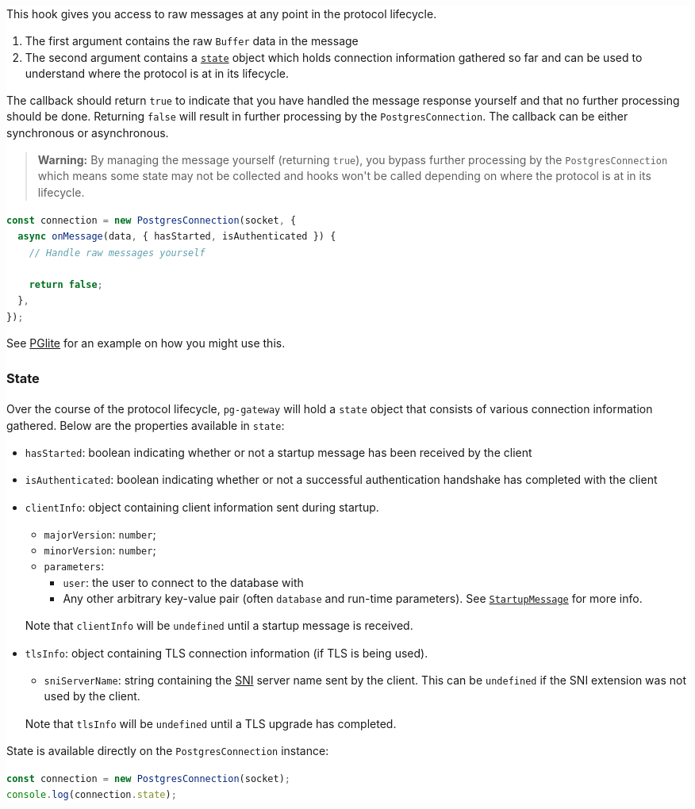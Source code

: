 This hook gives you access to raw messages at any point in the protocol lifecycle.

1. The first argument contains the raw `Buffer` data in the message
2. The second argument contains a [`state`](#state) object which holds connection information gathered so far and can be used to understand where the protocol is at in its lifecycle.

The callback should return `true` to indicate that you have handled the message response yourself and that no further processing should be done. Returning `false` will result in further processing by the `PostgresConnection`. The callback can be either synchronous or asynchronous.

> **Warning:** By managing the message yourself (returning `true`), you bypass further processing by the `PostgresConnection` which means some state may not be collected and hooks won't be called depending on where the protocol is at in its lifecycle.

```typescript
const connection = new PostgresConnection(socket, {
  async onMessage(data, { hasStarted, isAuthenticated }) {
    // Handle raw messages yourself

    return false;
  },
});
```

See [PGlite](#pglite) for an example on how you might use this.

### State

Over the course of the protocol lifecycle, `pg-gateway` will hold a `state` object that consists of various connection information gathered. Below are the properties available in `state`:

- `hasStarted`: boolean indicating whether or not a startup message has been received by the client
- `isAuthenticated`: boolean indicating whether or not a successful authentication handshake has completed with the client
- `clientInfo`: object containing client information sent during startup.

  - `majorVersion`: `number`;
  - `minorVersion`: `number`;
  - `parameters`:
    - `user`: the user to connect to the database with
    - Any other arbitrary key-value pair (often `database` and run-time parameters). See [`StartupMessage`](https://www.postgresql.org/docs/current/protocol-message-formats.html#PROTOCOL-MESSAGE-FORMATS-STARTUPMESSAGE) for more info.

  Note that `clientInfo` will be `undefined` until a startup message is received.

- `tlsInfo`: object containing TLS connection information (if TLS is being used).

  - `sniServerName`: string containing the [SNI](#reverse-proxy-using-sni) server name sent by the client. This can be `undefined` if the SNI extension was not used by the client.

  Note that `tlsInfo` will be `undefined` until a TLS upgrade has completed.

State is available directly on the `PostgresConnection` instance:

```typescript
const connection = new PostgresConnection(socket);
console.log(connection.state);
```
